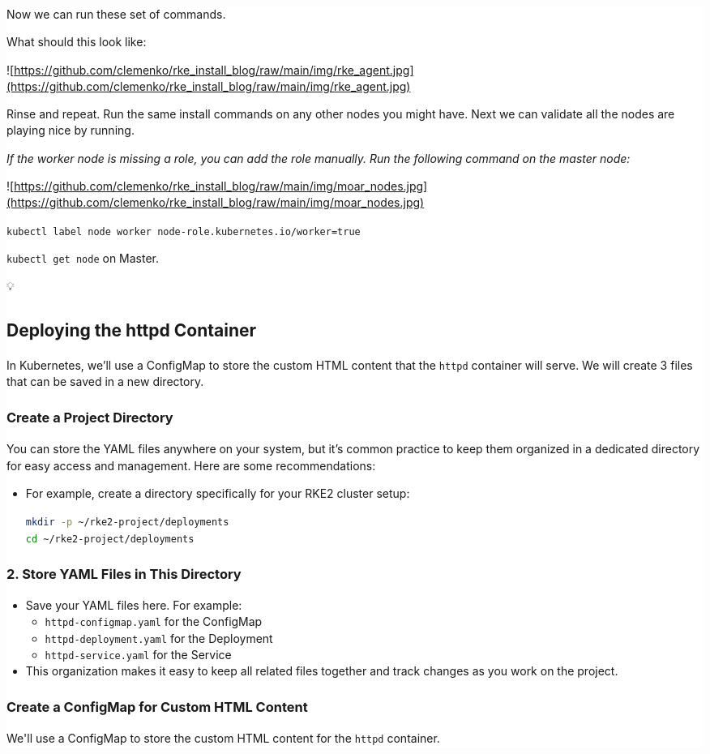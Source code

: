 Now we can run these set of commands.

What should this look like:

![https://github.com/clemenko/rke_install_blog/raw/main/img/rke_agent.jpg](https://github.com/clemenko/rke_install_blog/raw/main/img/rke_agent.jpg)

Rinse and repeat. Run the same install commands on any other nodes you might have. Next we can validate all the nodes are playing nice by running.

*If the worker node is missing a role, you can add the role manually. Run the following command on the master node:*

![https://github.com/clemenko/rke_install_blog/raw/main/img/moar_nodes.jpg](https://github.com/clemenko/rke_install_blog/raw/main/img/moar_nodes.jpg)

```bash
kubectl label node worker node-role.kubernetes.io/worker=true
```

`kubectl get node` on Master.

</aside>

<aside>
💡

## Deploying the httpd Container

In Kubernetes, we’ll use a ConfigMap to store the custom HTML content that the `httpd` container will serve. We will create 3 files that can be saved in a new directory.

### **Create a Project Directory**

You can store the YAML files anywhere on your system, but it’s common practice to keep them organized in a dedicated directory for easy access and management. Here are some recommendations:

- For example, create a directory specifically for your RKE2 cluster setup:
    
    ```bash
    mkdir -p ~/rke2-project/deployments
    cd ~/rke2-project/deployments
    ```
    

### 2. **Store YAML Files in This Directory**

- Save your YAML files here. For example:
    - `httpd-configmap.yaml` for the ConfigMap
    - `httpd-deployment.yaml` for the Deployment
    - `httpd-service.yaml` for the Service
- This organization makes it easy to keep all related files together and track changes as you work on the project.

### Create a ConfigMap for Custom HTML Content

We'll use a ConfigMap to store the custom HTML content for the `httpd` container.
